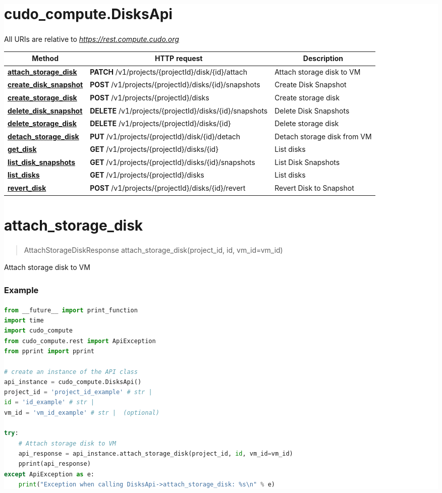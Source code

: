 # cudo_compute.DisksApi

All URIs are relative to *https://rest.compute.cudo.org*

Method | HTTP request | Description
------------- | ------------- | -------------
[**attach_storage_disk**](DisksApi.md#attach_storage_disk) | **PATCH** /v1/projects/{projectId}/disk/{id}/attach | Attach storage disk to VM
[**create_disk_snapshot**](DisksApi.md#create_disk_snapshot) | **POST** /v1/projects/{projectId}/disks/{id}/snapshots | Create Disk Snapshot
[**create_storage_disk**](DisksApi.md#create_storage_disk) | **POST** /v1/projects/{projectId}/disks | Create storage disk
[**delete_disk_snapshot**](DisksApi.md#delete_disk_snapshot) | **DELETE** /v1/projects/{projectId}/disks/{id}/snapshots | Delete Disk Snapshots
[**delete_storage_disk**](DisksApi.md#delete_storage_disk) | **DELETE** /v1/projects/{projectId}/disks/{id} | Delete storage disk
[**detach_storage_disk**](DisksApi.md#detach_storage_disk) | **PUT** /v1/projects/{projectId}/disk/{id}/detach | Detach storage disk from VM
[**get_disk**](DisksApi.md#get_disk) | **GET** /v1/projects/{projectId}/disks/{id} | List disks
[**list_disk_snapshots**](DisksApi.md#list_disk_snapshots) | **GET** /v1/projects/{projectId}/disks/{id}/snapshots | List Disk Snapshots
[**list_disks**](DisksApi.md#list_disks) | **GET** /v1/projects/{projectId}/disks | List disks
[**revert_disk**](DisksApi.md#revert_disk) | **POST** /v1/projects/{projectId}/disks/{id}/revert | Revert Disk to Snapshot


# **attach_storage_disk**
> AttachStorageDiskResponse attach_storage_disk(project_id, id, vm_id=vm_id)

Attach storage disk to VM

### Example
```python
from __future__ import print_function
import time
import cudo_compute
from cudo_compute.rest import ApiException
from pprint import pprint

# create an instance of the API class
api_instance = cudo_compute.DisksApi()
project_id = 'project_id_example' # str | 
id = 'id_example' # str | 
vm_id = 'vm_id_example' # str |  (optional)

try:
    # Attach storage disk to VM
    api_response = api_instance.attach_storage_disk(project_id, id, vm_id=vm_id)
    pprint(api_response)
except ApiException as e:
    print("Exception when calling DisksApi->attach_storage_disk: %s\n" % e)
```
